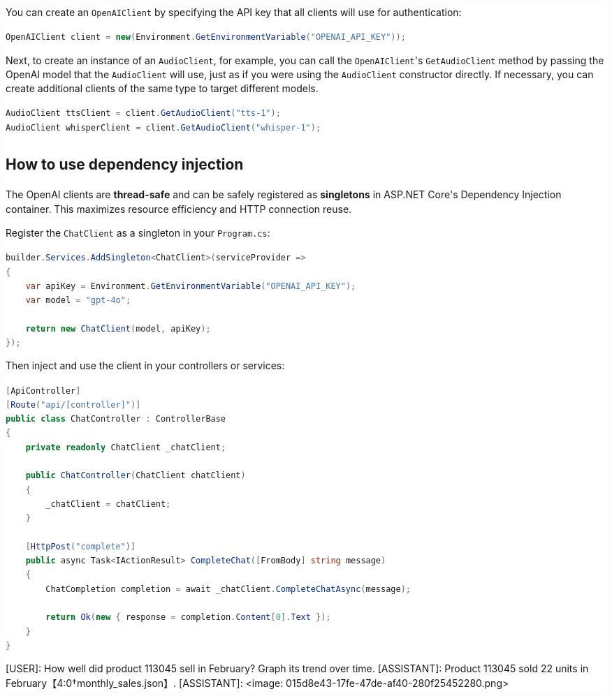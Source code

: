 You can create an `OpenAIClient` by specifying the API key that all clients will use for authentication:

```csharp
OpenAIClient client = new(Environment.GetEnvironmentVariable("OPENAI_API_KEY"));
```

Next, to create an instance of an `AudioClient`, for example, you can call the `OpenAIClient`'s `GetAudioClient` method by passing the OpenAI model that the `AudioClient` will use, just as if you were using the `AudioClient` constructor directly. If necessary, you can create additional clients of the same type to target different models.

```csharp
AudioClient ttsClient = client.GetAudioClient("tts-1");
AudioClient whisperClient = client.GetAudioClient("whisper-1");
```

## How to use dependency injection

The OpenAI clients are **thread-safe** and can be safely registered as **singletons** in ASP.NET Core's Dependency Injection container. This maximizes resource efficiency and HTTP connection reuse.

Register the `ChatClient` as a singleton in your `Program.cs`:

```csharp
builder.Services.AddSingleton<ChatClient>(serviceProvider =>
{
    var apiKey = Environment.GetEnvironmentVariable("OPENAI_API_KEY");
    var model = "gpt-4o";

    return new ChatClient(model, apiKey);
});
```

Then inject and use the client in your controllers or services:

```csharp
[ApiController]
[Route("api/[controller]")]
public class ChatController : ControllerBase
{
    private readonly ChatClient _chatClient;

    public ChatController(ChatClient chatClient)
    {
        _chatClient = chatClient;
    }

    [HttpPost("complete")]
    public async Task<IActionResult> CompleteChat([FromBody] string message)
    {
        ChatCompletion completion = await _chatClient.CompleteChatAsync(message);
        
        return Ok(new { response = completion.Content[0].Text });
    }
}
```


[USER]: How well did product 113045 sell in February? Graph its trend over time.
[ASSISTANT]: Product 113045 sold 22 units in February【4:0†monthly_sales.json】.
[ASSISTANT]: <image: 015d8e43-17fe-47de-af40-280f25452280.png>